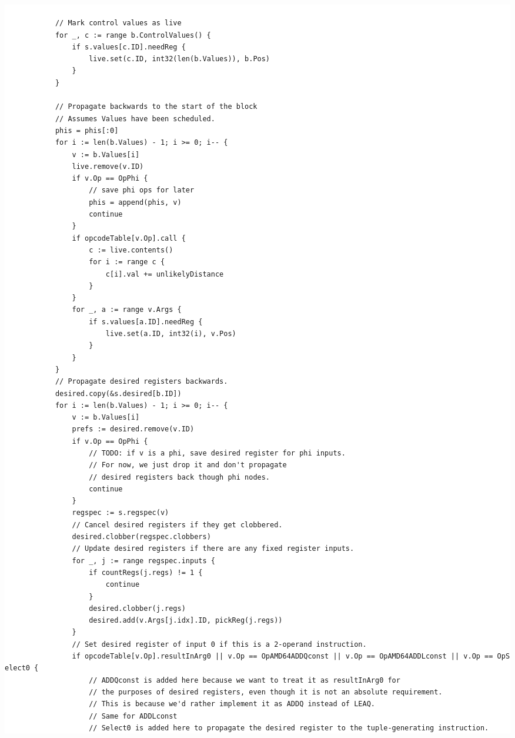 ```

			// Mark control values as live
			for _, c := range b.ControlValues() {
				if s.values[c.ID].needReg {
					live.set(c.ID, int32(len(b.Values)), b.Pos)
				}
			}

			// Propagate backwards to the start of the block
			// Assumes Values have been scheduled.
			phis = phis[:0]
			for i := len(b.Values) - 1; i >= 0; i-- {
				v := b.Values[i]
				live.remove(v.ID)
				if v.Op == OpPhi {
					// save phi ops for later
					phis = append(phis, v)
					continue
				}
				if opcodeTable[v.Op].call {
					c := live.contents()
					for i := range c {
						c[i].val += unlikelyDistance
					}
				}
				for _, a := range v.Args {
					if s.values[a.ID].needReg {
						live.set(a.ID, int32(i), v.Pos)
					}
				}
			}
			// Propagate desired registers backwards.
			desired.copy(&s.desired[b.ID])
			for i := len(b.Values) - 1; i >= 0; i-- {
				v := b.Values[i]
				prefs := desired.remove(v.ID)
				if v.Op == OpPhi {
					// TODO: if v is a phi, save desired register for phi inputs.
					// For now, we just drop it and don't propagate
					// desired registers back though phi nodes.
					continue
				}
				regspec := s.regspec(v)
				// Cancel desired registers if they get clobbered.
				desired.clobber(regspec.clobbers)
				// Update desired registers if there are any fixed register inputs.
				for _, j := range regspec.inputs {
					if countRegs(j.regs) != 1 {
						continue
					}
					desired.clobber(j.regs)
					desired.add(v.Args[j.idx].ID, pickReg(j.regs))
				}
				// Set desired register of input 0 if this is a 2-operand instruction.
				if opcodeTable[v.Op].resultInArg0 || v.Op == OpAMD64ADDQconst || v.Op == OpAMD64ADDLconst || v.Op == OpSelect0 {
					// ADDQconst is added here because we want to treat it as resultInArg0 for
					// the purposes of desired registers, even though it is not an absolute requirement.
					// This is because we'd rather implement it as ADDQ instead of LEAQ.
					// Same for ADDLconst
					// Select0 is added here to propagate the desired register to the tuple-generating instruction.
```